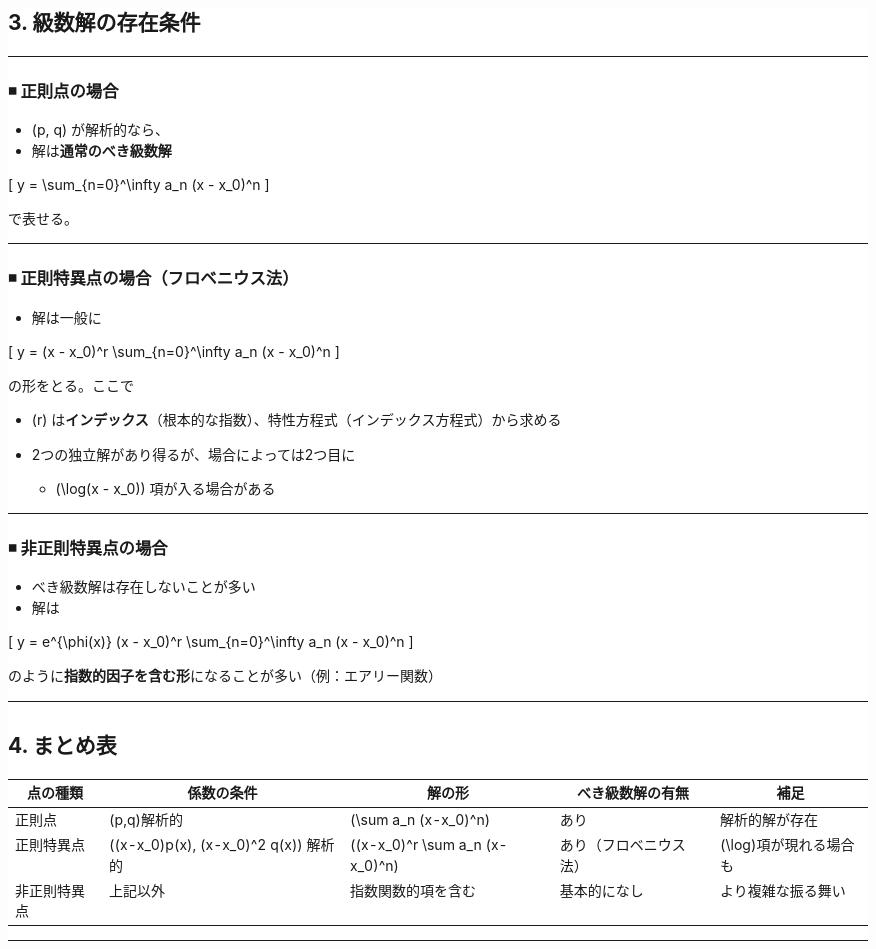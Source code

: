 ## 3. 級数解の存在条件

---

### ◾ 正則点の場合

- \(p, q\) が解析的なら、
- 解は**通常のべき級数解**

\[
y = \sum_{n=0}^\infty a_n (x - x_0)^n
\]

で表せる。

---

### ◾ 正則特異点の場合（フロベニウス法）

- 解は一般に

\[
y = (x - x_0)^r \sum_{n=0}^\infty a_n (x - x_0)^n
\]

の形をとる。ここで

- \(r\) は**インデックス**（根本的な指数）、特性方程式（インデックス方程式）から求める

- 2つの独立解があり得るが、場合によっては2つ目に
  - \(\log(x - x_0)\) 項が入る場合がある

---

### ◾ 非正則特異点の場合

- べき級数解は存在しないことが多い
- 解は

\[
y = e^{\phi(x)} (x - x_0)^r \sum_{n=0}^\infty a_n (x - x_0)^n
\]

のように**指数的因子を含む形**になることが多い（例：エアリー関数）

---

## 4. まとめ表

| 点の種類 | 係数の条件 | 解の形 | べき級数解の有無 | 補足 |
|----------|------------|--------|-----------------|------|
| 正則点 | \(p,q\)解析的 | \(\sum a_n (x-x_0)^n\) | あり | 解析的解が存在 |
| 正則特異点 | \((x-x_0)p(x), (x-x_0)^2 q(x)\) 解析的 | \((x-x_0)^r \sum a_n (x-x_0)^n\) | あり（フロベニウス法） | \(\log\)項が現れる場合も |
| 非正則特異点 | 上記以外 | 指数関数的項を含む | 基本的になし | より複雑な振る舞い |

---